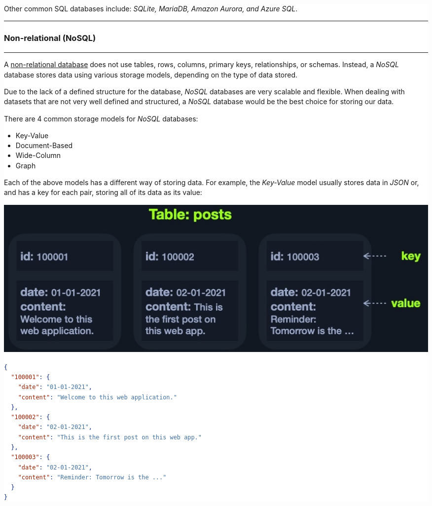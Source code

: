Other common SQL databases include: *SQLite, MariaDB, Amazon Aurora, and Azure SQL*.

---
### **Non-relational (NoSQL)**
---
A [non-relational database](https://en.wikipedia.org/wiki/NoSQL) does not use tables, rows, columns, primary keys, relationships, or schemas. Instead, a *NoSQL* database stores data using various storage models, depending on the type of data stored.

Due to the lack of a defined structure for the database, *NoSQL* databases are very scalable and flexible. When dealing with datasets that are not very well defined and structured, a *NoSQL* database would be the best choice for storing our data.

There are 4 common storage models for *NoSQL* databases:

* Key-Value
* Document-Based
* Wide-Column
* Graph

Each of the above models has a different way of storing data. For example, the *Key-Value* model usually stores data in *JSON* or, and has a key for each pair, storing all of its data as its value:

![Non-realtional DB](Images/intro_web_app/web_apps_non-relational_db.jpg)

```json
{
  "100001": {
    "date": "01-01-2021",
    "content": "Welcome to this web application."
  },
  "100002": {
    "date": "02-01-2021",
    "content": "This is the first post on this web app."
  },
  "100003": {
    "date": "02-01-2021",
    "content": "Reminder: Tomorrow is the ..."
  }
}
```
